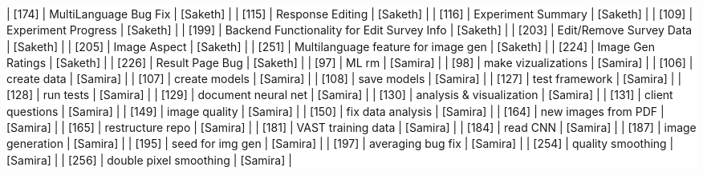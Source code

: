 | [174]   | MultiLanguage Bug Fix                      | [Saketh]     |
| [115]   | Response Editing                           | [Saketh]     |
| [116]   | Experiment Summary                         | [Saketh]     |
| [109]   | Experiment Progress                        | [Saketh]     |
| [199]   | Backend Functionality for Edit Survey Info | [Saketh]     |
| [203]   | Edit/Remove Survey Data                    | [Saketh]     |
| [205]   | Image Aspect                               | [Saketh]     |
| [251]   | Multilanguage feature for image gen        | [Saketh]    |
| [224]   | Image Gen Ratings                          | [Saketh]    |
| [226]   | Result Page Bug                             | [Saketh]    |
| [97]    | ML rm                                      | [Samira]     |
| [98]    | make vizualizations                        | [Samira]     |
| [106]   | create data                                | [Samira]     |
| [107]   | create models                              | [Samira]     |
| [108]   | save models                                | [Samira]     |
| [127]   | test framework                             | [Samira]     |
| [128]   | run tests                                  | [Samira]     |
| [129]   | document neural net                        | [Samira]     |
| [130]   | analysis & visualization                   | [Samira]     |
| [131]   | client questions                           | [Samira]     |
| [149]   | image quality                              | [Samira]     |
| [150]   | fix data analysis                          | [Samira]     |
| [164]   | new images from PDF                        | [Samira]     |
| [165]   | restructure repo                           | [Samira]     |
| [181]   | VAST training data                         | [Samira]     |
| [184]   | read CNN                                   | [Samira]     |
| [187]   | image generation                           | [Samira]     |
| [195]   | seed for img gen                           | [Samira]     |
| [197]   | averaging bug fix                          | [Samira]     |
| [254]   | quality smoothing                          | [Samira]     |
| [256]   | double pixel smoothing                     | [Samira]     |
